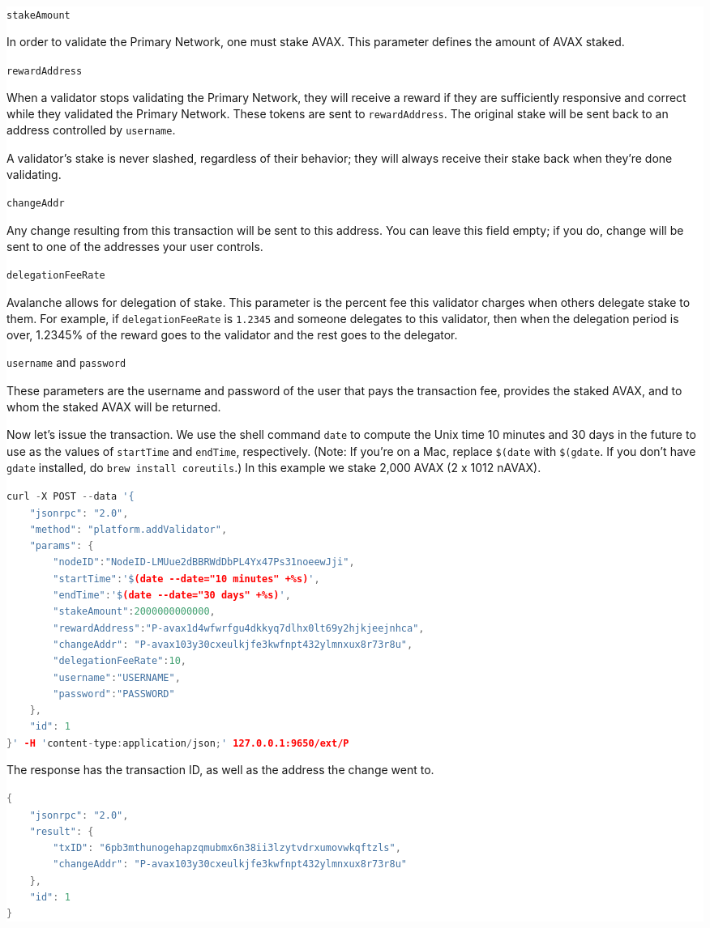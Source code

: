 `stakeAmount`

In order to validate the Primary Network, one must stake AVAX. This parameter defines the amount of AVAX staked.

`rewardAddress`

When a validator stops validating the Primary Network, they will receive a reward if they are sufficiently responsive and correct while they validated the Primary Network. These tokens are sent to `rewardAddress`. The original stake will be sent back to an address controlled by `username`.

A validator’s stake is never slashed, regardless of their behavior; they will always receive their stake back when they’re done validating.

`changeAddr`

Any change resulting from this transaction will be sent to this address. You can leave this field empty; if you do, change will be sent to one of the addresses your user controls.

`delegationFeeRate`

Avalanche allows for delegation of stake. This parameter is the percent fee this validator charges when others delegate stake to them. For example, if `delegationFeeRate` is `1.2345` and someone delegates to this validator, then when the delegation period is over, 1.2345% of the reward goes to the validator and the rest goes to the delegator.

`username` and `password`

These parameters are the username and password of the user that pays the transaction fee, provides the staked AVAX, and to whom the staked AVAX will be returned.

Now let’s issue the transaction. We use the shell command `date` to compute the Unix time 10 minutes and 30 days in the future to use as the values of `startTime` and `endTime`, respectively. \(Note: If you’re on a Mac, replace `$(date` with `$(gdate`. If you don’t have `gdate` installed, do `brew install coreutils`.\) In this example we stake 2,000 AVAX \(2 x 1012 nAVAX\).

```cpp
curl -X POST --data '{
    "jsonrpc": "2.0",
    "method": "platform.addValidator",
    "params": {
        "nodeID":"NodeID-LMUue2dBBRWdDbPL4Yx47Ps31noeewJji",
        "startTime":'$(date --date="10 minutes" +%s)',
        "endTime":'$(date --date="30 days" +%s)',
        "stakeAmount":2000000000000,
        "rewardAddress":"P-avax1d4wfwrfgu4dkkyq7dlhx0lt69y2hjkjeejnhca",
        "changeAddr": "P-avax103y30cxeulkjfe3kwfnpt432ylmnxux8r73r8u",
        "delegationFeeRate":10,
        "username":"USERNAME",
        "password":"PASSWORD"
    },
    "id": 1
}' -H 'content-type:application/json;' 127.0.0.1:9650/ext/P
```

The response has the transaction ID, as well as the address the change went to.

```cpp
{
    "jsonrpc": "2.0",
    "result": {
        "txID": "6pb3mthunogehapzqmubmx6n38ii3lzytvdrxumovwkqftzls",
        "changeAddr": "P-avax103y30cxeulkjfe3kwfnpt432ylmnxux8r73r8u"
    },
    "id": 1
}
```
